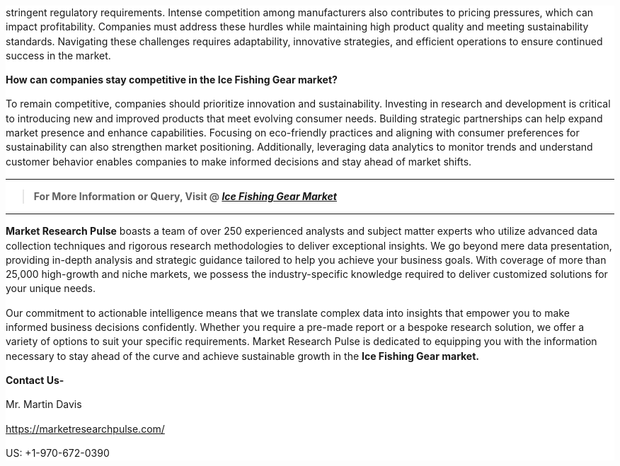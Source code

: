 stringent regulatory requirements. Intense competition among manufacturers also contributes to pricing pressures, which can impact profitability. Companies must address these hurdles while maintaining high product quality and meeting sustainability standards. Navigating these challenges requires adaptability, innovative strategies, and efficient operations to ensure continued success in the market.</p><p><strong>How can companies stay competitive in the Ice Fishing Gear market?</strong></p><p>To remain competitive, companies should prioritize innovation and sustainability. Investing in research and development is critical to introducing new and improved products that meet evolving consumer needs. Building strategic partnerships can help expand market presence and enhance capabilities. Focusing on eco-friendly practices and aligning with consumer preferences for sustainability can also strengthen market positioning. Additionally, leveraging data analytics to monitor trends and understand customer behavior enables companies to make informed decisions and stay ahead of market shifts.</p><hr /><blockquote><p><strong>For More Information or Query, Visit @&nbsp;<em><a href="https://marketresearchpulse.com/report/92906/ice-fishing-gear-market?utm_source=Linkedin&utm_medium=0114">Ice Fishing Gear Market</a></em></strong></p></blockquote><hr /><p><strong>Market Research Pulse</strong> boasts a team of over 250 experienced analysts and subject matter experts who utilize advanced data collection techniques and rigorous research methodologies to deliver exceptional insights. We go beyond mere data presentation, providing in-depth analysis and strategic guidance tailored to help you achieve your business goals. With coverage of more than 25,000 high-growth and niche markets, we possess the industry-specific knowledge required to deliver customized solutions for your unique needs.</p><p>Our commitment to actionable intelligence means that we translate complex data into insights that empower you to make informed business decisions confidently. Whether you require a pre-made report or a bespoke research solution, we offer a variety of options to suit your specific requirements. Market Research Pulse is dedicated to equipping you with the information necessary to stay ahead of the curve and achieve sustainable growth in the <strong>Ice Fishing Gear market.</strong></p><p><strong>Contact Us-</strong></p><p>Mr. Martin Davis</p><p>https://marketresearchpulse.com/</p><p>US: +1-970-672-0390</p>
